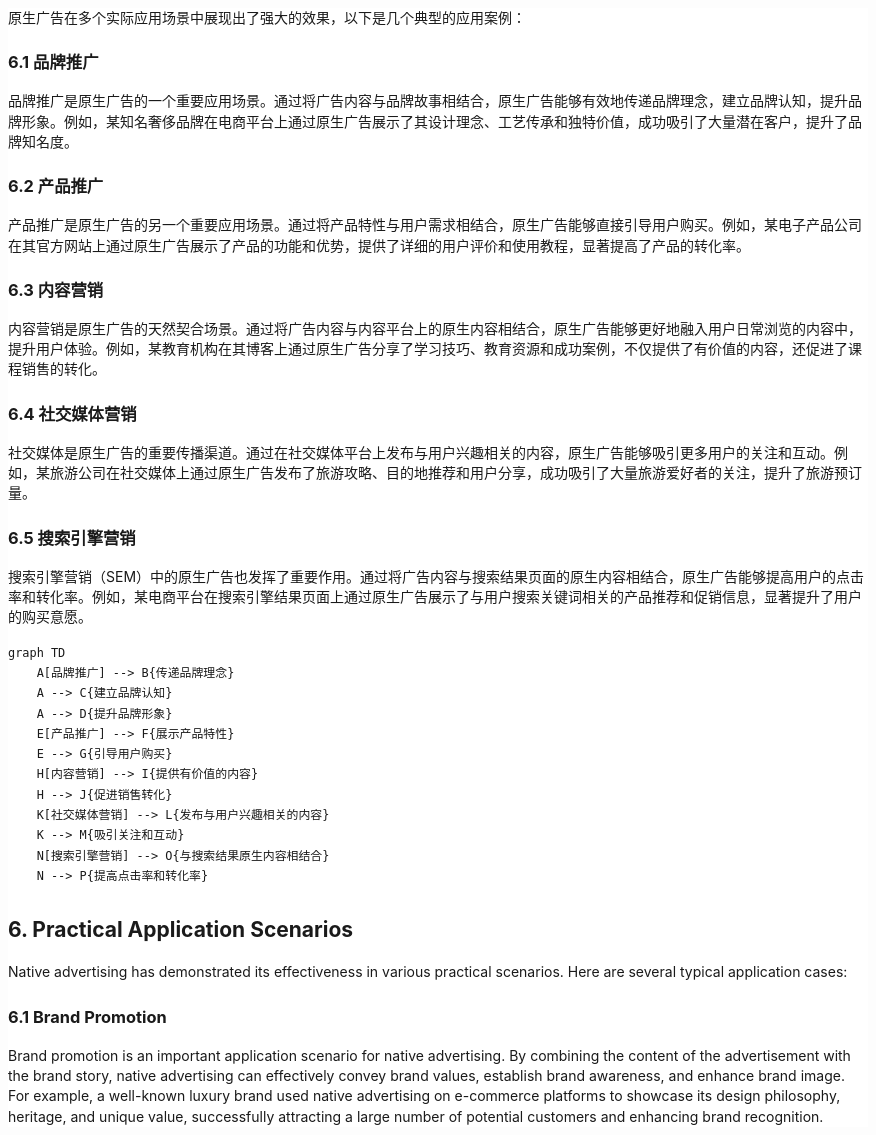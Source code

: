 原生广告在多个实际应用场景中展现出了强大的效果，以下是几个典型的应用案例：

### 6.1 品牌推广

品牌推广是原生广告的一个重要应用场景。通过将广告内容与品牌故事相结合，原生广告能够有效地传递品牌理念，建立品牌认知，提升品牌形象。例如，某知名奢侈品牌在电商平台上通过原生广告展示了其设计理念、工艺传承和独特价值，成功吸引了大量潜在客户，提升了品牌知名度。

### 6.2 产品推广

产品推广是原生广告的另一个重要应用场景。通过将产品特性与用户需求相结合，原生广告能够直接引导用户购买。例如，某电子产品公司在其官方网站上通过原生广告展示了产品的功能和优势，提供了详细的用户评价和使用教程，显著提高了产品的转化率。

### 6.3 内容营销

内容营销是原生广告的天然契合场景。通过将广告内容与内容平台上的原生内容相结合，原生广告能够更好地融入用户日常浏览的内容中，提升用户体验。例如，某教育机构在其博客上通过原生广告分享了学习技巧、教育资源和成功案例，不仅提供了有价值的内容，还促进了课程销售的转化。

### 6.4 社交媒体营销

社交媒体是原生广告的重要传播渠道。通过在社交媒体平台上发布与用户兴趣相关的内容，原生广告能够吸引更多用户的关注和互动。例如，某旅游公司在社交媒体上通过原生广告发布了旅游攻略、目的地推荐和用户分享，成功吸引了大量旅游爱好者的关注，提升了旅游预订量。

### 6.5 搜索引擎营销

搜索引擎营销（SEM）中的原生广告也发挥了重要作用。通过将广告内容与搜索结果页面的原生内容相结合，原生广告能够提高用户的点击率和转化率。例如，某电商平台在搜索引擎结果页面上通过原生广告展示了与用户搜索关键词相关的产品推荐和促销信息，显著提升了用户的购买意愿。

```mermaid
graph TD
    A[品牌推广] --> B{传递品牌理念}
    A --> C{建立品牌认知}
    A --> D{提升品牌形象}
    E[产品推广] --> F{展示产品特性}
    E --> G{引导用户购买}
    H[内容营销] --> I{提供有价值的内容}
    H --> J{促进销售转化}
    K[社交媒体营销] --> L{发布与用户兴趣相关的内容}
    K --> M{吸引关注和互动}
    N[搜索引擎营销] --> O{与搜索结果原生内容相结合}
    N --> P{提高点击率和转化率}
```

## 6. Practical Application Scenarios

Native advertising has demonstrated its effectiveness in various practical scenarios. Here are several typical application cases:

### 6.1 Brand Promotion

Brand promotion is an important application scenario for native advertising. By combining the content of the advertisement with the brand story, native advertising can effectively convey brand values, establish brand awareness, and enhance brand image. For example, a well-known luxury brand used native advertising on e-commerce platforms to showcase its design philosophy, heritage, and unique value, successfully attracting a large number of potential customers and enhancing brand recognition.
